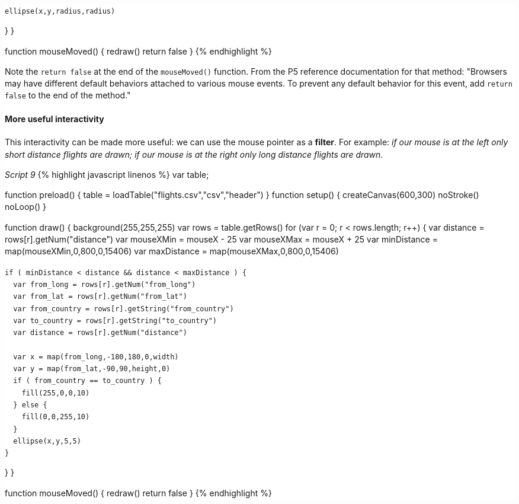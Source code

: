     ellipse(x,y,radius,radius)
  }
}

function mouseMoved() {
  redraw()
  return false
}
{% endhighlight %}

Note the `return false` at the end of the `mouseMoved()` function. From the P5 reference documentation for that method: "Browsers may have different default behaviors attached to various mouse events. To prevent any default behavior for this event, add `return false` to the end of the method."

#### More useful interactivity

This interactivity can be made more useful: we can use the mouse pointer as a **filter**. For example: *if our mouse is at the left only short distance flights are drawn; if our mouse is at the right only long distance flights are drawn*.

*Script 9*
{% highlight javascript linenos %}
var table;

function preload() {
  table = loadTable("flights.csv","csv","header")
}
function setup() {
  createCanvas(600,300)
  noStroke()
  noLoop()
}

function draw() {
  background(255,255,255)
  var rows = table.getRows()
  for (var r = 0; r < rows.length; r++) {
    var distance = rows[r].getNum("distance")
    var mouseXMin = mouseX - 25
    var mouseXMax = mouseX + 25
    var minDistance = map(mouseXMin,0,800,0,15406)
    var maxDistance = map(mouseXMax,0,800,0,15406)

    if ( minDistance < distance && distance < maxDistance ) {
      var from_long = rows[r].getNum("from_long")
      var from_lat = rows[r].getNum("from_lat")
      var from_country = rows[r].getString("from_country")
      var to_country = rows[r].getString("to_country")
      var distance = rows[r].getNum("distance")

      var x = map(from_long,-180,180,0,width)
      var y = map(from_lat,-90,90,height,0)
      if ( from_country == to_country ) {
        fill(255,0,0,10)
      } else {
        fill(0,0,255,10)
      }
      ellipse(x,y,5,5)
    }
  }
}

function mouseMoved() {
  redraw()
  return false
}
{% endhighlight %}
